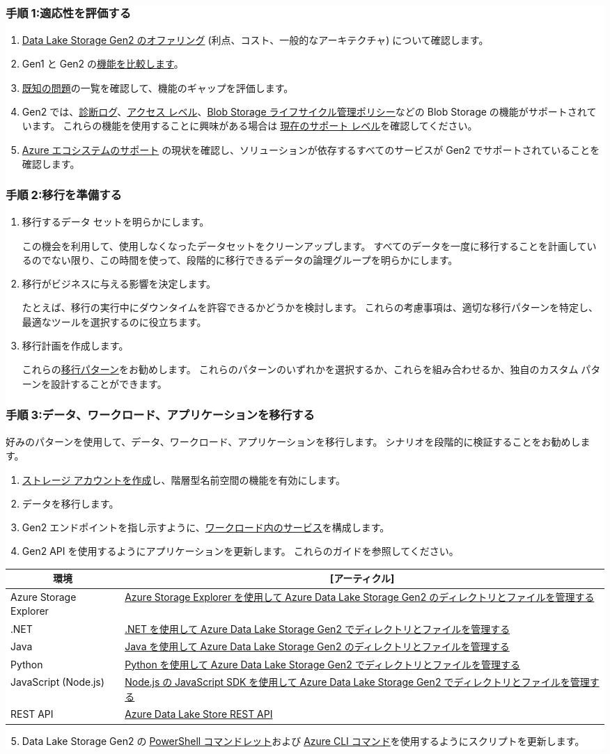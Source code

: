 ### <a name="step-1-assess-readiness"></a>手順 1:適応性を評価する

1. [Data Lake Storage Gen2 のオファリング](https://azure.microsoft.com/services/storage/data-lake-storage/) (利点、コスト、一般的なアーキテクチャ) について確認します。

2. Gen1 と Gen2 の[機能を比較します](#gen1-gen2-feature-comparison)。

3. [既知の問題](data-lake-storage-known-issues.md)の一覧を確認して、機能のギャップを評価します。

4. Gen2 では、[診断ログ](../common/storage-analytics-logging.md)、[アクセス レベル](storage-blob-storage-tiers.md)、[Blob Storage ライフサイクル管理ポリシー](./lifecycle-management-overview.md)などの Blob Storage の機能がサポートされています。 これらの機能を使用することに興味がある場合は [現在のサポート レベル](./storage-feature-support-in-storage-accounts.md)を確認してください。

5. [Azure エコシステムのサポート](./data-lake-storage-multi-protocol-access.md) の現状を確認し、ソリューションが依存するすべてのサービスが Gen2 でサポートされていることを確認します。

### <a name="step-2-prepare-to-migrate"></a>手順 2:移行を準備する

1. 移行するデータ セットを明らかにします。

   この機会を利用して、使用しなくなったデータセットをクリーンアップします。 すべてのデータを一度に移行することを計画しているのでない限り、この時間を使って、段階的に移行できるデータの論理グループを明らかにします。

2. 移行がビジネスに与える影響を決定します。

   たとえば、移行の実行中にダウンタイムを許容できるかどうかを検討します。 これらの考慮事項は、適切な移行パターンを特定し、最適なツールを選択するのに役立ちます。

3. 移行計画を作成します。

   これらの[移行パターン](#migration-patterns)をお勧めします。 これらのパターンのいずれかを選択するか、これらを組み合わせるか、独自のカスタム パターンを設計することができます。

### <a name="step-3-migrate-data-workloads-and-applications"></a>手順 3:データ、ワークロード、アプリケーションを移行する

好みのパターンを使用して、データ、ワークロード、アプリケーションを移行します。 シナリオを段階的に検証することをお勧めします。

1. [ストレージ アカウントを作成](create-data-lake-storage-account.md)し、階層型名前空間の機能を有効にします。

2. データを移行します。

3. Gen2 エンドポイントを指し示すように、[ワークロード内のサービス](./data-lake-storage-supported-azure-services.md)を構成します。

4. Gen2 API を使用するようにアプリケーションを更新します。 これらのガイドを参照してください。

| 環境 | [アーティクル] |
|--------|-----------|
|Azure Storage Explorer |[Azure Storage Explorer を使用して Azure Data Lake Storage Gen2 のディレクトリとファイルを管理する](data-lake-storage-explorer.md)|
|.NET |[.NET を使用して Azure Data Lake Storage Gen2 でディレクトリとファイルを管理する](data-lake-storage-directory-file-acl-dotnet.md)|
|Java|[Java を使用して Azure Data Lake Storage Gen2 のディレクトリとファイルを管理する](data-lake-storage-directory-file-acl-java.md)|
|Python|[Python を使用して Azure Data Lake Storage Gen2 でディレクトリとファイルを管理する](data-lake-storage-directory-file-acl-python.md)|
|JavaScript (Node.js)|[Node.js の JavaScript SDK を使用して Azure Data Lake Storage Gen2 でディレクトリとファイルを管理する](data-lake-storage-directory-file-acl-javascript.md)|
|REST API |[Azure Data Lake Store REST API](/rest/api/storageservices/data-lake-storage-gen2)|

5. Data Lake Storage Gen2 の [PowerShell コマンドレット](data-lake-storage-directory-file-acl-powershell.md)および [Azure CLI コマンド](data-lake-storage-directory-file-acl-cli.md)を使用するようにスクリプトを更新します。
